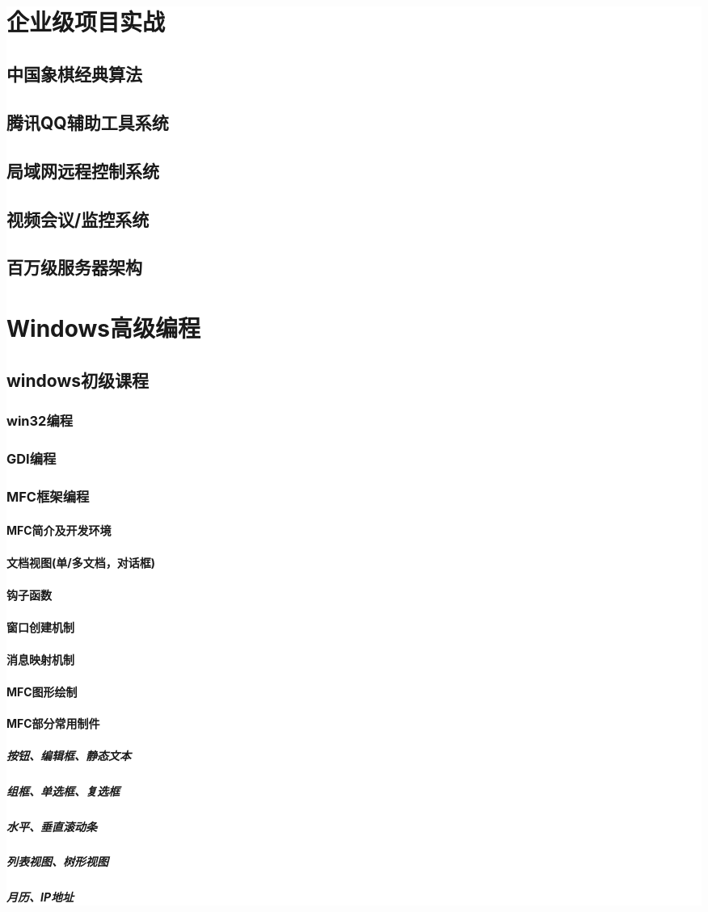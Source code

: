 # 企业级项目实战

## 中国象棋经典算法

## 腾讯QQ辅助工具系统

## 局域网远程控制系统

## 视频会议/监控系统

## 百万级服务器架构

# Windows高级编程

## windows初级课程

### win32编程

### GDI编程

### MFC框架编程

#### MFC简介及开发环境

#### 文档视图(单/多文档，对话框)

#### 钩子函数

#### 窗口创建机制

#### 消息映射机制

#### MFC图形绘制

#### MFC部分常用制件

##### 按钮、编辑框、静态文本

##### 组框、单选框、复选框

##### 水平、垂直滚动条

##### 列表视图、树形视图

##### 月历、IP地址
